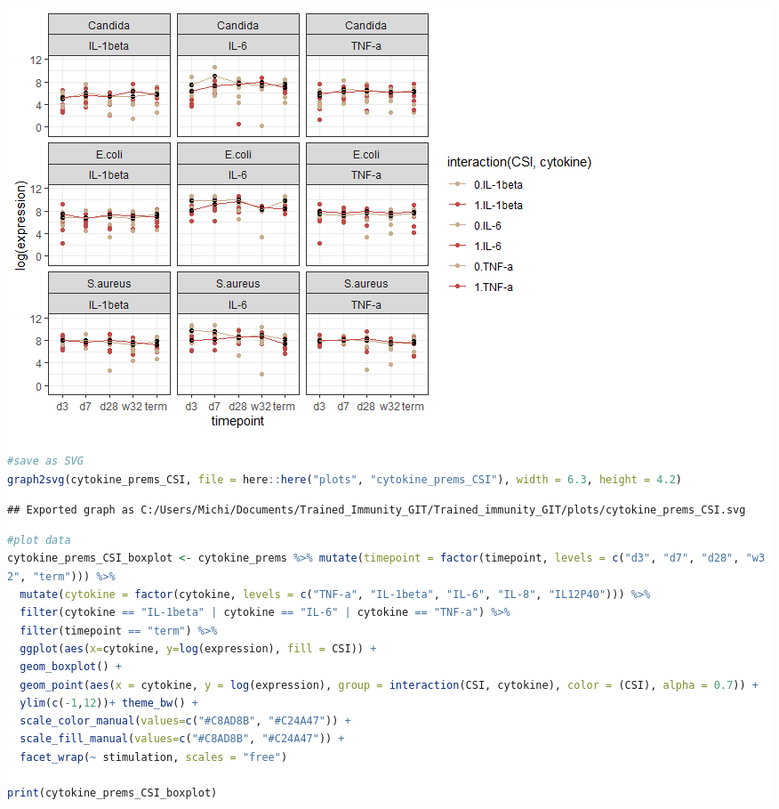 ![](Trained_immunity_GIT_files/figure-gfm/setup4-1.png)

``` r
#save as SVG
graph2svg(cytokine_prems_CSI, file = here::here("plots", "cytokine_prems_CSI"), width = 6.3, height = 4.2) 
```

    ## Exported graph as C:/Users/Michi/Documents/Trained_Immunity_GIT/Trained_immunity_GIT/plots/cytokine_prems_CSI.svg

``` r
#plot data
cytokine_prems_CSI_boxplot <- cytokine_prems %>% mutate(timepoint = factor(timepoint, levels = c("d3", "d7", "d28", "w32", "term"))) %>% 
  mutate(cytokine = factor(cytokine, levels = c("TNF-a", "IL-1beta", "IL-6", "IL-8", "IL12P40"))) %>% 
  filter(cytokine == "IL-1beta" | cytokine == "IL-6" | cytokine == "TNF-a") %>% 
  filter(timepoint == "term") %>%
  ggplot(aes(x=cytokine, y=log(expression), fill = CSI)) + 
  geom_boxplot() + 
  geom_point(aes(x = cytokine, y = log(expression), group = interaction(CSI, cytokine), color = (CSI), alpha = 0.7)) +
  ylim(c(-1,12))+ theme_bw() + 
  scale_color_manual(values=c("#C8AD8B", "#C24A47")) + 
  scale_fill_manual(values=c("#C8AD8B", "#C24A47")) +
  facet_wrap(~ stimulation, scales = "free")

print(cytokine_prems_CSI_boxplot)
```
